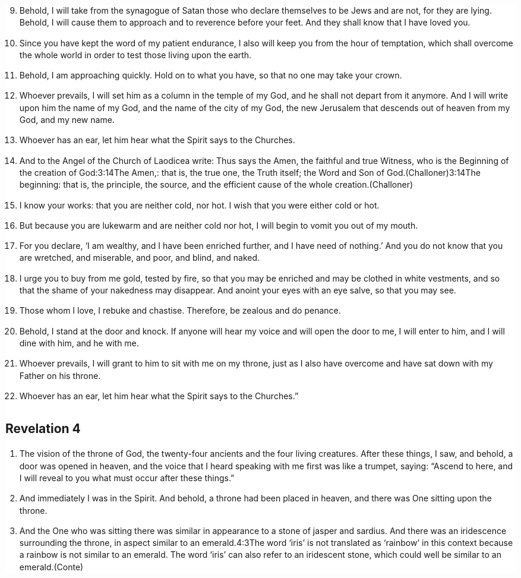9. Behold, I will take from the synagogue of Satan those who declare themselves to be Jews and are not, for they are lying. Behold, I will cause them to approach and to reverence before your feet. And they shall know that I have loved you.

10. Since you have kept the word of my patient endurance, I also will keep you from the hour of temptation, which shall overcome the whole world in order to test those living upon the earth.

11. Behold, I am approaching quickly. Hold on to what you have, so that no one may take your crown.

12. Whoever prevails, I will set him as a column in the temple of my God, and he shall not depart from it anymore. And I will write upon him the name of my God, and the name of the city of my God, the new Jerusalem that descends out of heaven from my God, and my new name.

13. Whoever has an ear, let him hear what the Spirit says to the Churches. 

14. And to the Angel of the Church of Laodicea write: Thus says the Amen, the faithful and true Witness, who is the Beginning of the creation of God:3:14The Amen,: that is, the true one, the Truth itself; the Word and Son of God.(Challoner)3:14The beginning: that is, the principle, the source, and the efficient cause of the whole creation.(Challoner)

15. I know your works: that you are neither cold, nor hot. I wish that you were either cold or hot.

16. But because you are lukewarm and are neither cold nor hot, I will begin to vomit you out of my mouth.

17. For you declare, ‘I am wealthy, and I have been enriched further, and I have need of nothing.’ And you do not know that you are wretched, and miserable, and poor, and blind, and naked.

18. I urge you to buy from me gold, tested by fire, so that you may be enriched and may be clothed in white vestments, and so that the shame of your nakedness may disappear. And anoint your eyes with an eye salve, so that you may see.

19. Those whom I love, I rebuke and chastise. Therefore, be zealous and do penance.

20. Behold, I stand at the door and knock. If anyone will hear my voice and will open the door to me, I will enter to him, and I will dine with him, and he with me.

21. Whoever prevails, I will grant to him to sit with me on my throne, just as I also have overcome and have sat down with my Father on his throne.

22. Whoever has an ear, let him hear what the Spirit says to the Churches.”  

## Revelation 4

1. The vision of the throne of God, the twenty-four ancients and the four living creatures.  After these things, I saw, and behold, a door was opened in heaven, and the voice that I heard speaking with me first was like a trumpet, saying: “Ascend to here, and I will reveal to you what must occur after these things.”

2. And immediately I was in the Spirit. And behold, a throne had been placed in heaven, and there was One sitting upon the throne.

3. And the One who was sitting there was similar in appearance to a stone of jasper and sardius. And there was an iridescence surrounding the throne, in aspect similar to an emerald.4:3The word ‘iris’ is not translated as ‘rainbow’ in this context because a rainbow is not similar to an emerald. The word ‘iris’ can also refer to an iridescent stone, which could well be similar to an emerald.(Conte)
